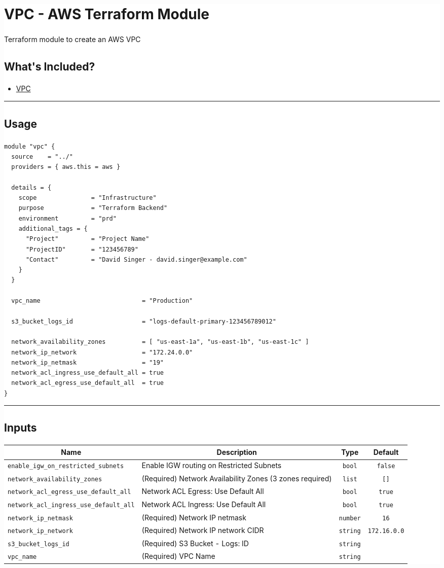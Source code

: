 # VPC - AWS Terraform Module
Terraform module to create an AWS VPC

## What's Included?
- [VPC](#vpc)

***

## Usage
```hcl
module "vpc" {
  source    = "../"
  providers = { aws.this = aws }

  details = {
    scope               = "Infrastructure"
    purpose             = "Terraform Backend"
    environment         = "prd"
    additional_tags = {
      "Project"         = "Project Name"
      "ProjectID"       = "123456789"
      "Contact"         = "David Singer - david.singer@example.com"
    }
  }

  vpc_name                            = "Production"

  s3_bucket_logs_id                   = "logs-default-primary-123456789012"

  network_availability_zones          = [ "us-east-1a", "us-east-1b", "us-east-1c" ]
  network_ip_network                  = "172.24.0.0"
  network_ip_netmask                  = "19"
  network_acl_ingress_use_default_all = true
  network_acl_egress_use_default_all  = true
}
```

***

## Inputs
| Name | Description | Type | Default |
|------|-------------|:----:|:-------:|
| `enable_igw_on_restricted_subnets` | Enable IGW routing on Restricted Subnets | `bool` | `false` |
| `network_availability_zones` | (Required) Network Availability Zones (3 zones required) | `list` | `[]` |
| `network_acl_egress_use_default_all` | Network ACL Egress: Use Default All | `bool` | `true` |
| `network_acl_ingress_use_default_all` | Network ACL Ingress: Use Default All | `bool` | `true` |
| `network_ip_netmask` | (Required) Network IP netmask | `number` | `16` |
| `network_ip_network` | (Required) Network IP network CIDR | `string` | `172.16.0.0` |
| `s3_bucket_logs_id` | (Required) S3 Bucket - Logs: ID | `string` | |
| `vpc_name` | (Required) VPC Name | `string` | |
